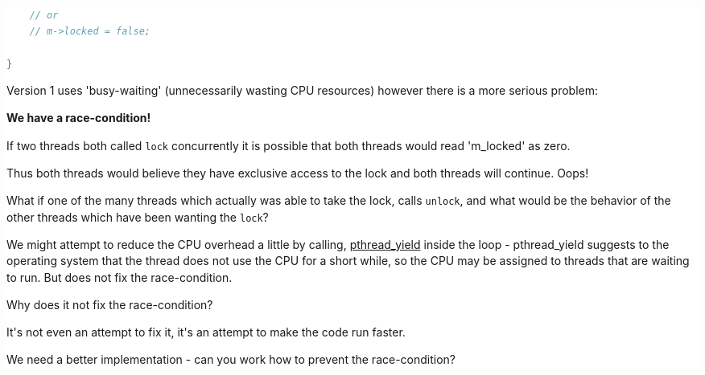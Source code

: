 ```C
    // or
    // m->locked = false;

}
```

Version 1 uses 'busy-waiting' (unnecessarily wasting CPU resources) however there is a more serious problem: 

**We have a race-condition!**

If two threads both called `lock` concurrently it is possible that both threads would read 'm_locked' as zero. 

Thus both threads would believe they have exclusive access to the lock and both threads will continue. Oops!

What if one of the many threads which actually was able to take the lock, calls `unlock`, and what would be the behavior of the other threads which have been wanting the `lock`?  


We might attempt to reduce the CPU overhead a little by calling, [pthread_yield](http://man7.org/linux/man-pages/man3/pthread_yield.3.html) inside the loop  - pthread_yield suggests to the operating system that the thread does not use the CPU for a short while, so the CPU may be assigned to threads that are waiting to run. But does not fix the race-condition.

Why does it not fix the race-condition?

It's not even an attempt to fix it, it's an attempt to make the code run faster. 

We need a better implementation - can you work how to prevent the race-condition?


